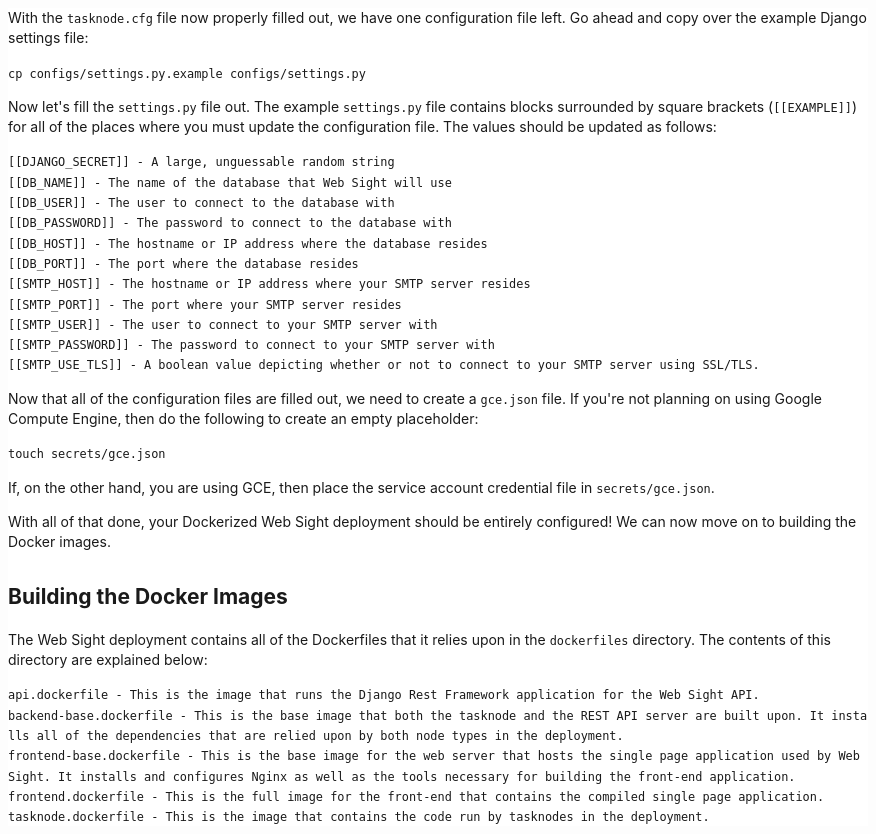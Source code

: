 With the `tasknode.cfg` file now properly filled out, we have one configuration file left. Go ahead and copy over the example Django settings file:

```
cp configs/settings.py.example configs/settings.py
```

Now let's fill the `settings.py` file out. The example `settings.py` file contains blocks surrounded by square brackets (`[[EXAMPLE]]`) for all of the places where you must update the configuration file. The values should be updated as follows:

```
[[DJANGO_SECRET]] - A large, unguessable random string
[[DB_NAME]] - The name of the database that Web Sight will use
[[DB_USER]] - The user to connect to the database with
[[DB_PASSWORD]] - The password to connect to the database with
[[DB_HOST]] - The hostname or IP address where the database resides
[[DB_PORT]] - The port where the database resides
[[SMTP_HOST]] - The hostname or IP address where your SMTP server resides
[[SMTP_PORT]] - The port where your SMTP server resides
[[SMTP_USER]] - The user to connect to your SMTP server with
[[SMTP_PASSWORD]] - The password to connect to your SMTP server with
[[SMTP_USE_TLS]] - A boolean value depicting whether or not to connect to your SMTP server using SSL/TLS.
```

Now that all of the configuration files are filled out, we need to create a `gce.json` file. If you're not planning on using Google Compute Engine, then do the following to create an empty placeholder:

```
touch secrets/gce.json
```

If, on the other hand, you are using GCE, then place the service account credential file in `secrets/gce.json`.

With all of that done, your Dockerized Web Sight deployment should be entirely configured! We can now move on to building the Docker images.

## Building the Docker Images

The Web Sight deployment contains all of the Dockerfiles that it relies upon in the `dockerfiles` directory. The contents of this directory are explained below:

```
api.dockerfile - This is the image that runs the Django Rest Framework application for the Web Sight API.
backend-base.dockerfile - This is the base image that both the tasknode and the REST API server are built upon. It installs all of the dependencies that are relied upon by both node types in the deployment.
frontend-base.dockerfile - This is the base image for the web server that hosts the single page application used by Web Sight. It installs and configures Nginx as well as the tools necessary for building the front-end application.
frontend.dockerfile - This is the full image for the front-end that contains the compiled single page application.
tasknode.dockerfile - This is the image that contains the code run by tasknodes in the deployment.
```
